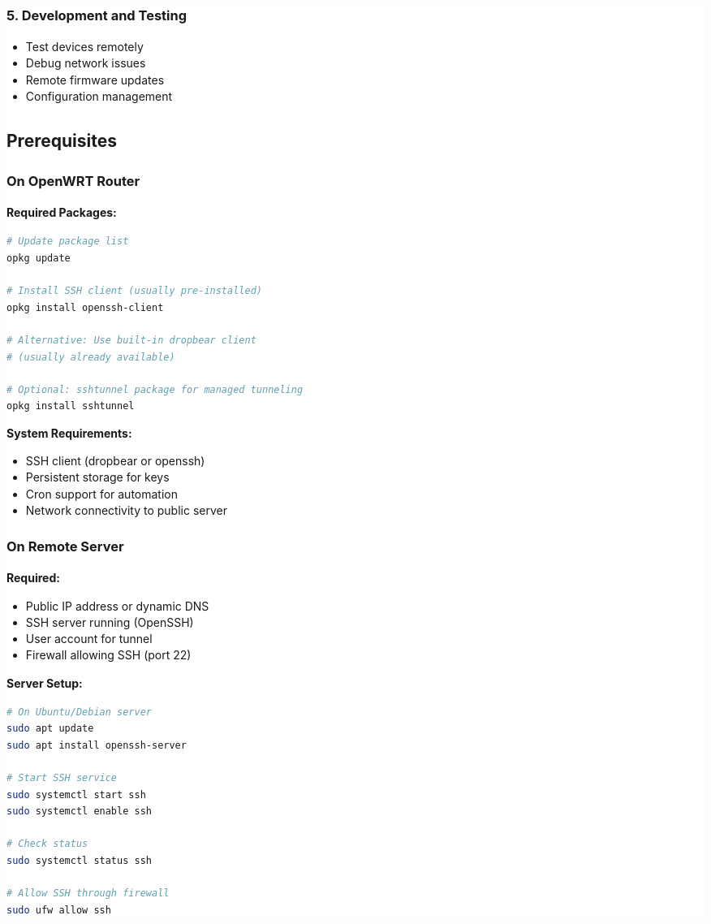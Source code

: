 ### 5. Development and Testing
- Test devices remotely
- Debug network issues
- Remote firmware updates
- Configuration management

## Prerequisites

### On OpenWRT Router

**Required Packages:**
```bash
# Update package list
opkg update

# Install SSH client (usually pre-installed)
opkg install openssh-client

# Alternative: Use built-in dropbear client
# (usually already available)

# Optional: sshtunnel package for managed tunneling
opkg install sshtunnel
```

**System Requirements:**
- SSH client (dropbear or openssh)
- Persistent storage for keys
- Cron support for automation
- Network connectivity to public server

### On Remote Server

**Required:**
- Public IP address or dynamic DNS
- SSH server running (OpenSSH)
- User account for tunnel
- Firewall allowing SSH (port 22)

**Server Setup:**
```bash
# On Ubuntu/Debian server
sudo apt update
sudo apt install openssh-server

# Start SSH service
sudo systemctl start ssh
sudo systemctl enable ssh

# Check status
sudo systemctl status ssh

# Allow SSH through firewall
sudo ufw allow ssh
```
